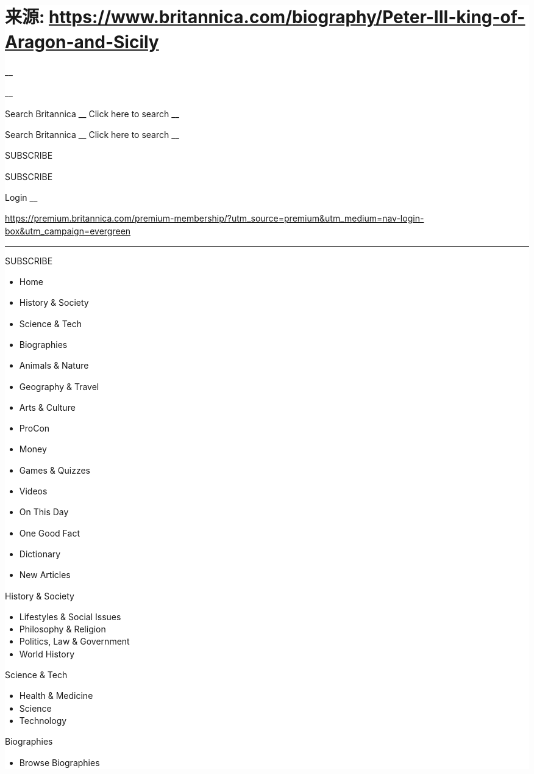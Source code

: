 # 来源: https://www.britannica.com/biography/Peter-III-king-of-Aragon-and-Sicily

__

__

Search Britannica __ Click here to search __

Search Britannica __ Click here to search __

SUBSCRIBE 

SUBSCRIBE 

Login __

https://premium.britannica.com/premium-membership/?utm_source=premium&utm_medium=nav-login-box&utm_campaign=evergreen

____

SUBSCRIBE 

  * Home
  * History & Society
  * Science & Tech
  * Biographies
  * Animals & Nature
  * Geography & Travel
  * Arts & Culture
  * ProCon
  * Money


  * Games & Quizzes
  * Videos
  * On This Day
  * One Good Fact
  * Dictionary
  * New Articles

History & Society

  * Lifestyles & Social Issues
  * Philosophy & Religion
  * Politics, Law & Government
  * World History

Science & Tech

  * Health & Medicine
  * Science
  * Technology

Biographies

  * Browse Biographies
